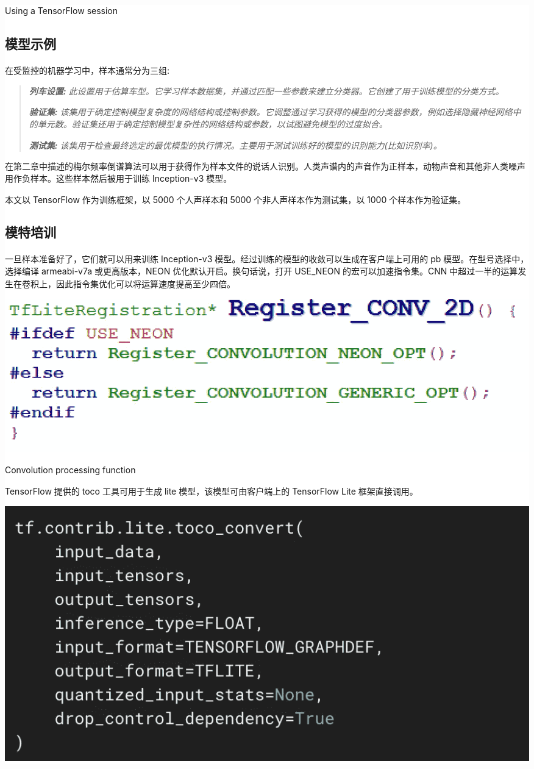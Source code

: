 Using a TensorFlow session

## 模型示例

在受监控的机器学习中，样本通常分为三组:

> ***列车设置:*** *此设置用于估算车型。它学习样本数据集，并通过匹配一些参数来建立分类器。它创建了用于训练模型的分类方式。*
> 
> ***验证集:*** *该集用于确定控制模型复杂度的网络结构或控制参数。它调整通过学习获得的模型的分类器参数，例如选择隐藏神经网络中的单元数。验证集还用于确定控制模型复杂性的网络结构或参数，以试图避免模型的过度拟合。*
> 
> ***测试集:*** *该集用于检查最终选定的最优模型的执行情况。主要用于测试训练好的模型的识别能力(比如识别率)。*

在第二章中描述的梅尔频率倒谱算法可以用于获得作为样本文件的说话人识别。人类声谱内的声音作为正样本，动物声音和其他非人类噪声用作负样本。这些样本然后被用于训练 Inception-v3 模型。

本文以 TensorFlow 作为训练框架，以 5000 个人声样本和 5000 个非人声样本作为测试集，以 1000 个样本作为验证集。

## 模特培训

一旦样本准备好了，它们就可以用来训练 Inception-v3 模型。经过训练的模型的收敛可以生成在客户端上可用的 pb 模型。在型号选择中，选择编译 armeabi-v7a 或更高版本，NEON 优化默认开启。换句话说，打开 USE_NEON 的宏可以加速指令集。CNN 中超过一半的运算发生在卷积上，因此指令集优化可以将运算速度提高至少四倍。

![](img/270de65669248e156186b5764a51d459.png)

Convolution processing function

TensorFlow 提供的 toco 工具可用于生成 lite 模型，该模型可由客户端上的 TensorFlow Lite 框架直接调用。

![](img/d407da7b260ad78da88b0761abbc4083.png)

